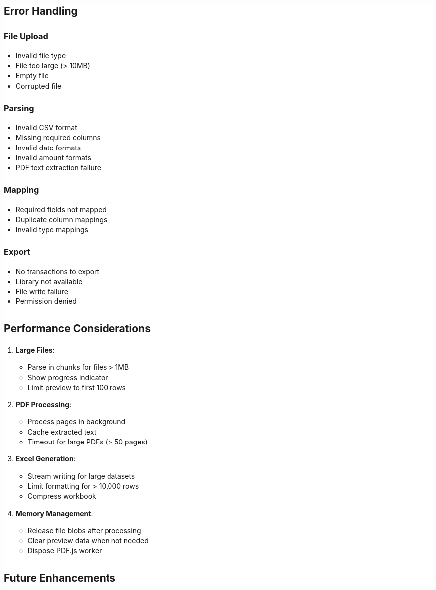 ## Error Handling

### File Upload
- Invalid file type
- File too large (> 10MB)
- Empty file
- Corrupted file

### Parsing
- Invalid CSV format
- Missing required columns
- Invalid date formats
- Invalid amount formats
- PDF text extraction failure

### Mapping
- Required fields not mapped
- Duplicate column mappings
- Invalid type mappings

### Export
- No transactions to export
- Library not available
- File write failure
- Permission denied

## Performance Considerations

1. **Large Files**: 
   - Parse in chunks for files > 1MB
   - Show progress indicator
   - Limit preview to first 100 rows

2. **PDF Processing**:
   - Process pages in background
   - Cache extracted text
   - Timeout for large PDFs (> 50 pages)

3. **Excel Generation**:
   - Stream writing for large datasets
   - Limit formatting for > 10,000 rows
   - Compress workbook

4. **Memory Management**:
   - Release file blobs after processing
   - Clear preview data when not needed
   - Dispose PDF.js worker

## Future Enhancements
